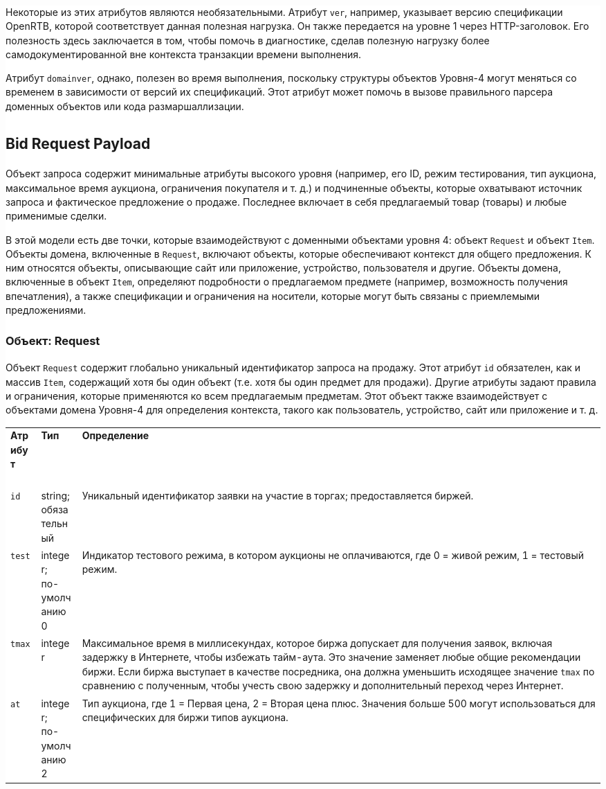 
Некоторые из этих атрибутов являются необязательными. Атрибут `ver`, например, указывает версию спецификации OpenRTB, которой соответствует данная полезная нагрузка. Он также передается на уровне 1 через HTTP-заголовок. Его полезность здесь заключается в том, чтобы помочь в диагностике, сделав полезную нагрузку более самодокументированной вне контекста транзакции времени выполнения.

Атрибут `domainver`, однако, полезен во время выполнения, поскольку структуры объектов Уровня-4 могут меняться со временем в зависимости от версий их спецификаций. Этот атрибут может помочь в вызове правильного парсера доменных объектов или кода размаршаллизации.

## Bid Request Payload <a name="bidrequestpayload"></a>

Объект запроса содержит минимальные атрибуты высокого уровня (например, его ID, режим тестирования, тип аукциона, максимальное время аукциона, ограничения покупателя и т. д.) и подчиненные объекты, которые охватывают источник запроса и фактическое предложение о продаже. Последнее включает в себя предлагаемый товар (товары) и любые применимые сделки.

В этой модели есть две точки, которые взаимодействуют с доменными объектами уровня 4: объект `Request` и объект `Item`. Объекты домена, включенные в `Request`, включают объекты, которые обеспечивают контекст для общего предложения. К ним относятся объекты, описывающие сайт или приложение, устройство, пользователя и другие. Объекты домена, включенные в объект `Item`, определяют подробности о предлагаемом предмете (например, возможность получения впечатления), а также спецификации и ограничения на носители, которые могут быть связаны с приемлемыми предложениями.

### Объект:  Request <a name="object_request"></a>

Объект `Request` содержит глобально уникальный идентификатор запроса на продажу. Этот атрибут `id` обязателен, как и массив `Item`, содержащий хотя бы один объект (т.е. хотя бы один предмет для продажи). Другие атрибуты задают правила и ограничения, которые применяются ко всем предлагаемым предметам. Этот объект также взаимодействует с объектами домена Уровня-4 для определения контекста, такого как пользователь, устройство, сайт или приложение и т. д.

<table>
  <tr>
    <td><strong>Атрибут&nbsp;&nbsp;&nbsp;&nbsp;&nbsp;&nbsp;&nbsp;&nbsp;</strong></td>
    <td><strong>Тип&nbsp;&nbsp;&nbsp;&nbsp;&nbsp;&nbsp;&nbsp;&nbsp;&nbsp;&nbsp;&nbsp;&nbsp;&nbsp;&nbsp;&nbsp;&nbsp;&nbsp;&nbsp;&nbsp;&nbsp;</strong></td>
    <td><strong>Определение</strong></td>
  </tr>
  <tr>
    <td><code>id</code></td>
    <td>string;&nbsp;обязательный</td>
    <td>Уникальный идентификатор заявки на участие в торгах; предоставляется биржей.</td>
  </tr>
  <tr>
    <td><code>test</code></td>
    <td>integer;<br/>по-умолчанию&nbsp;0</td>
    <td>Индикатор тестового режима, в котором аукционы не оплачиваются, где 0 = живой режим, 1 = тестовый режим.</td>
  </tr>
  <tr>
    <td><code>tmax</code></td>
    <td>integer</td>
    <td>Максимальное время в миллисекундах, которое биржа допускает для получения заявок, включая задержку в Интернете, чтобы избежать тайм-аута. Это значение заменяет любые общие рекомендации биржи. Если биржа выступает в качестве посредника, она должна уменьшить исходящее значение <code>tmax</code> по сравнению с полученным, чтобы учесть свою задержку и дополнительный переход через Интернет.</td>
  </tr>
  <tr>
    <td><code>at</code></td>
    <td>integer;<br/>по-умолчанию&nbsp;2</td>
    <td>Тип аукциона, где 1 = Первая цена, 2 = Вторая цена плюс. Значения больше 500 могут использоваться для специфических для биржи типов аукциона.</td>
  </tr>
  <tr>